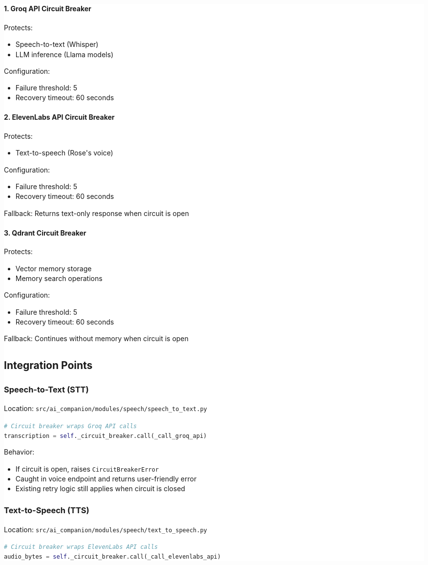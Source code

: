 #### 1. Groq API Circuit Breaker
Protects:
- Speech-to-text (Whisper)
- LLM inference (Llama models)

Configuration:
- Failure threshold: 5
- Recovery timeout: 60 seconds

#### 2. ElevenLabs API Circuit Breaker
Protects:
- Text-to-speech (Rose's voice)

Configuration:
- Failure threshold: 5
- Recovery timeout: 60 seconds

Fallback: Returns text-only response when circuit is open

#### 3. Qdrant Circuit Breaker
Protects:
- Vector memory storage
- Memory search operations

Configuration:
- Failure threshold: 5
- Recovery timeout: 60 seconds

Fallback: Continues without memory when circuit is open

## Integration Points

### Speech-to-Text (STT)

Location: `src/ai_companion/modules/speech/speech_to_text.py`

```python
# Circuit breaker wraps Groq API calls
transcription = self._circuit_breaker.call(_call_groq_api)
```

Behavior:
- If circuit is open, raises `CircuitBreakerError`
- Caught in voice endpoint and returns user-friendly error
- Existing retry logic still applies when circuit is closed

### Text-to-Speech (TTS)

Location: `src/ai_companion/modules/speech/text_to_speech.py`

```python
# Circuit breaker wraps ElevenLabs API calls
audio_bytes = self._circuit_breaker.call(_call_elevenlabs_api)
```
